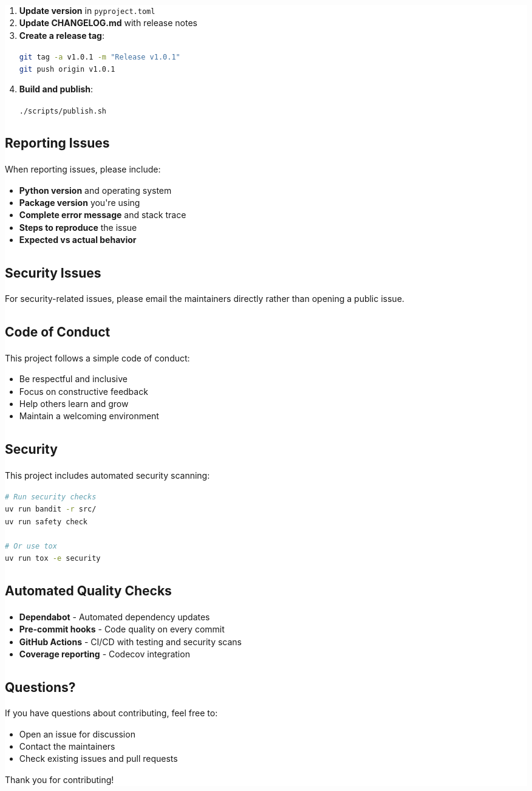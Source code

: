 1. **Update version** in `pyproject.toml`
2. **Update CHANGELOG.md** with release notes
3. **Create a release tag**:
   ```bash
   git tag -a v1.0.1 -m "Release v1.0.1"
   git push origin v1.0.1
   ```
4. **Build and publish**:
   ```bash
   ./scripts/publish.sh
   ```

## Reporting Issues

When reporting issues, please include:

- **Python version** and operating system
- **Package version** you're using
- **Complete error message** and stack trace
- **Steps to reproduce** the issue
- **Expected vs actual behavior**

## Security Issues

For security-related issues, please email the maintainers directly rather than opening a public issue.

## Code of Conduct

This project follows a simple code of conduct:

- Be respectful and inclusive
- Focus on constructive feedback
- Help others learn and grow
- Maintain a welcoming environment

## Security

This project includes automated security scanning:

```bash
# Run security checks
uv run bandit -r src/
uv run safety check

# Or use tox
uv run tox -e security
```

## Automated Quality Checks

- **Dependabot** - Automated dependency updates
- **Pre-commit hooks** - Code quality on every commit
- **GitHub Actions** - CI/CD with testing and security scans
- **Coverage reporting** - Codecov integration

## Questions?

If you have questions about contributing, feel free to:

- Open an issue for discussion
- Contact the maintainers
- Check existing issues and pull requests

Thank you for contributing!